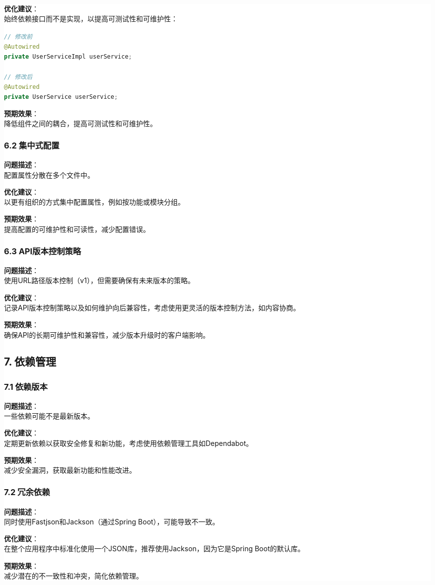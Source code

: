 **优化建议**：  
始终依赖接口而不是实现，以提高可测试性和可维护性：

```java
// 修改前
@Autowired
private UserServiceImpl userService;

// 修改后
@Autowired
private UserService userService;
```

**预期效果**：  
降低组件之间的耦合，提高可测试性和可维护性。

### 6.2 集中式配置

**问题描述**：  
配置属性分散在多个文件中。

**优化建议**：  
以更有组织的方式集中配置属性，例如按功能或模块分组。

**预期效果**：  
提高配置的可维护性和可读性，减少配置错误。

### 6.3 API版本控制策略

**问题描述**：  
使用URL路径版本控制（v1），但需要确保有未来版本的策略。

**优化建议**：  
记录API版本控制策略以及如何维护向后兼容性，考虑使用更灵活的版本控制方法，如内容协商。

**预期效果**：  
确保API的长期可维护性和兼容性，减少版本升级时的客户端影响。

## 7. 依赖管理

### 7.1 依赖版本

**问题描述**：  
一些依赖可能不是最新版本。

**优化建议**：  
定期更新依赖以获取安全修复和新功能，考虑使用依赖管理工具如Dependabot。

**预期效果**：  
减少安全漏洞，获取最新功能和性能改进。

### 7.2 冗余依赖

**问题描述**：  
同时使用Fastjson和Jackson（通过Spring Boot），可能导致不一致。

**优化建议**：  
在整个应用程序中标准化使用一个JSON库，推荐使用Jackson，因为它是Spring Boot的默认库。

**预期效果**：  
减少潜在的不一致性和冲突，简化依赖管理。
